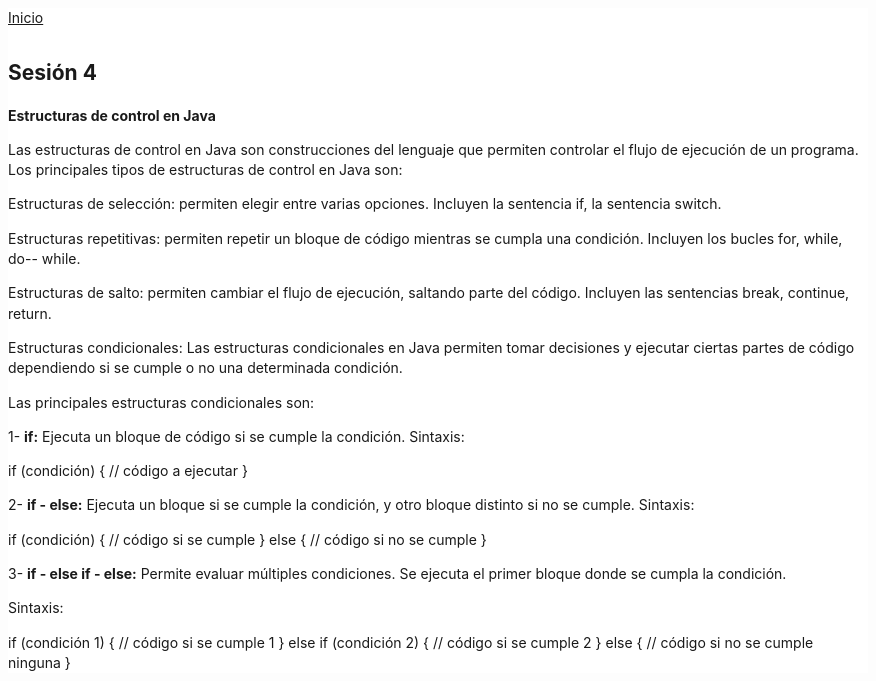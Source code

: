 
[Inicio](./index.md)

## Sesión 4





**Estructuras de control en Java**

Las estructuras de control en Java son construcciones del lenguaje que permiten controlar el flujo de ejecución de un programa. Los principales tipos de estructuras de control en Java son:

Estructuras de selección: permiten elegir entre varias opciones. Incluyen la sentencia if, la sentencia switch.

Estructuras repetitivas: permiten repetir un bloque de código mientras se cumpla una condición. Incluyen los bucles for, while, do-- while.

Estructuras de salto: permiten cambiar el flujo de ejecución, saltando parte del código. Incluyen las sentencias break, continue, return.

Estructuras condicionales:
Las estructuras condicionales en Java permiten tomar decisiones y ejecutar ciertas partes de código dependiendo si se cumple o no una determinada condición.

Las principales estructuras condicionales son:

1- **if:** Ejecuta un bloque de código si se cumple la condición.
Sintaxis:

if (condición) {
  // código a ejecutar 
}

2- **if - else:** Ejecuta un bloque si se cumple la condición, y otro bloque distinto si no se cumple.
Sintaxis:

if (condición) {
  // código si se cumple
} else {
  // código si no se cumple
}

3- **if - else if - else:** Permite evaluar múltiples condiciones. Se ejecuta el primer bloque donde se cumpla la condición.

Sintaxis:

if (condición 1) {
  // código si se cumple 1
} else if (condición 2) {
  // código si se cumple 2 
} else {
  // código si no se cumple ninguna
}
